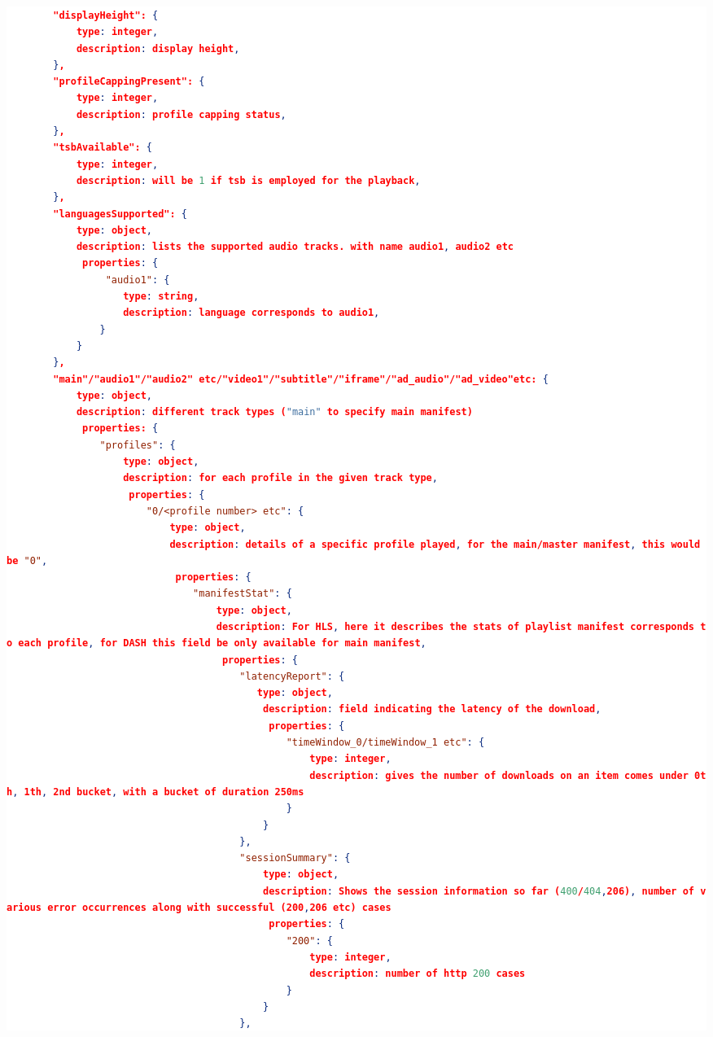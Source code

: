 ```json
        "displayHeight": {
            type: integer,
            description: display height,
        },
        "profileCappingPresent": {
            type: integer,
            description: profile capping status,
        },
        "tsbAvailable": {
            type: integer,
            description: will be 1 if tsb is employed for the playback,
        },        
        "languagesSupported": {
            type: object,
            description: lists the supported audio tracks. with name audio1, audio2 etc
             properties: {
                 "audio1": {
                    type: string,
                    description: language corresponds to audio1,
                }
            }
        },
        "main"/"audio1"/"audio2" etc/"video1"/"subtitle"/"iframe"/"ad_audio"/"ad_video"etc: {
            type: object,
            description: different track types ("main" to specify main manifest)
             properties: {
                "profiles": {
                    type: object,
                    description: for each profile in the given track type,
                     properties: {
                        "0/<profile number> etc": {
                            type: object,
                            description: details of a specific profile played, for the main/master manifest, this would be "0",
                             properties: {
                                "manifestStat": {
                                    type: object,
                                    description: For HLS, here it describes the stats of playlist manifest corresponds to each profile, for DASH this field be only available for main manifest,
                                     properties: {
                                        "latencyReport": {
                                           type: object,
                                            description: field indicating the latency of the download,
                                             properties: {
                                                "timeWindow_0/timeWindow_1 etc": {
                                                    type: integer,
                                                    description: gives the number of downloads on an item comes under 0th, 1th, 2nd bucket, with a bucket of duration 250ms
                                                }
                                            }
                                        },
                                        "sessionSummary": {
                                            type: object,
                                            description: Shows the session information so far (400/404,206), number of various error occurrences along with successful (200,206 etc) cases
                                             properties: {
                                                "200": {
                                                    type: integer,
                                                    description: number of http 200 cases
                                                }
                                            }
                                        },
```